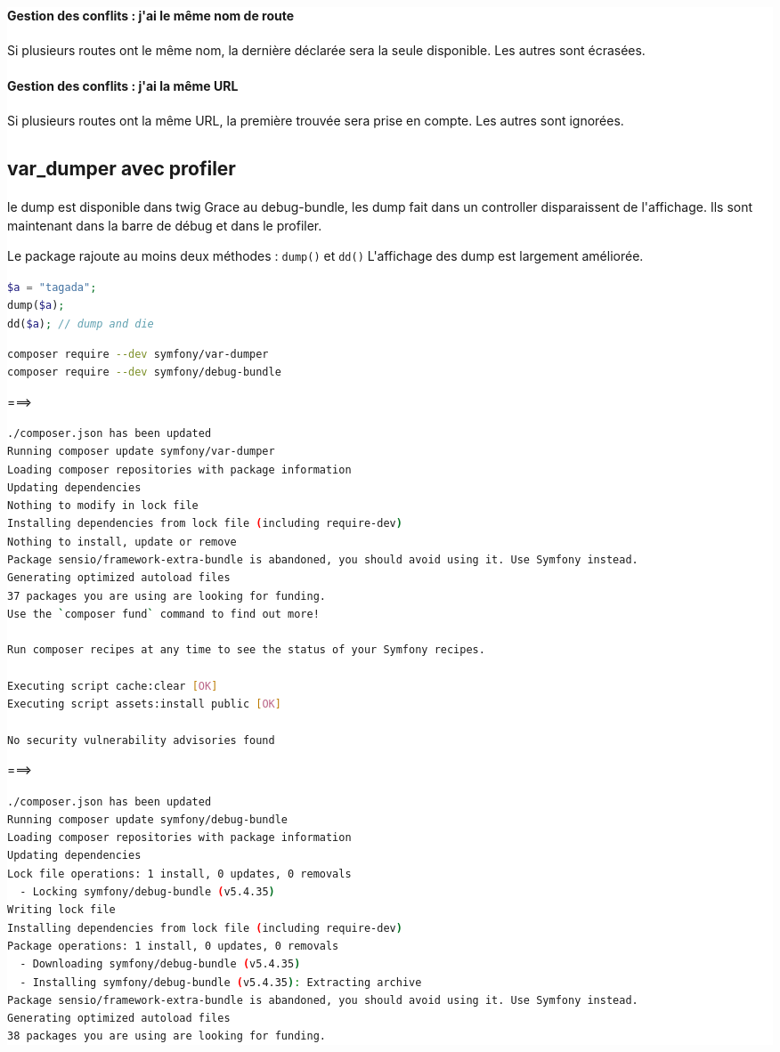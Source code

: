 #### Gestion des conflits : j'ai le même nom de route

Si plusieurs routes ont le même nom, la dernière déclarée sera la seule disponible.
Les autres sont écrasées.

#### Gestion des conflits : j'ai la même URL

Si plusieurs routes ont la même URL, la première trouvée sera prise en compte.
Les autres sont ignorées.
## var_dumper avec profiler

le dump est disponible dans twig
Grace au debug-bundle, les dump fait dans un controller disparaissent de l'affichage.
Ils sont maintenant dans la barre de débug et dans le profiler.

Le package rajoute au moins deux méthodes : `dump()` et `dd()`
L'affichage des dump est largement améliorée.

```php
$a = "tagada";
dump($a);
dd($a); // dump and die
```

```bash
composer require --dev symfony/var-dumper
composer require --dev symfony/debug-bundle
```
===>
```bash
./composer.json has been updated
Running composer update symfony/var-dumper
Loading composer repositories with package information
Updating dependencies
Nothing to modify in lock file
Installing dependencies from lock file (including require-dev)
Nothing to install, update or remove
Package sensio/framework-extra-bundle is abandoned, you should avoid using it. Use Symfony instead.
Generating optimized autoload files
37 packages you are using are looking for funding.
Use the `composer fund` command to find out more!

Run composer recipes at any time to see the status of your Symfony recipes.

Executing script cache:clear [OK]
Executing script assets:install public [OK]

No security vulnerability advisories found
```

===> 

```bash
./composer.json has been updated
Running composer update symfony/debug-bundle
Loading composer repositories with package information
Updating dependencies
Lock file operations: 1 install, 0 updates, 0 removals
  - Locking symfony/debug-bundle (v5.4.35)
Writing lock file
Installing dependencies from lock file (including require-dev)
Package operations: 1 install, 0 updates, 0 removals
  - Downloading symfony/debug-bundle (v5.4.35)
  - Installing symfony/debug-bundle (v5.4.35): Extracting archive
Package sensio/framework-extra-bundle is abandoned, you should avoid using it. Use Symfony instead.
Generating optimized autoload files
38 packages you are using are looking for funding.
```